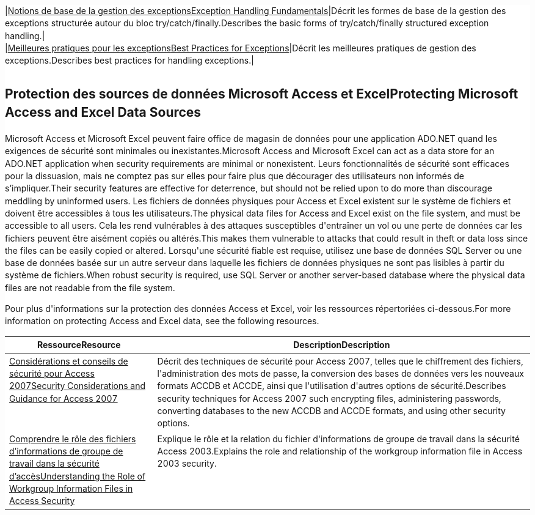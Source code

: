 |[<span data-ttu-id="eb9d0-154">Notions de base de la gestion des exceptions</span><span class="sxs-lookup"><span data-stu-id="eb9d0-154">Exception Handling Fundamentals</span></span>](../../../standard/exceptions/exception-handling-fundamentals.md)|<span data-ttu-id="eb9d0-155">Décrit les formes de base de la gestion des exceptions structurée autour du bloc try/catch/finally.</span><span class="sxs-lookup"><span data-stu-id="eb9d0-155">Describes the basic forms of try/catch/finally structured exception handling.</span></span>|  
|[<span data-ttu-id="eb9d0-156">Meilleures pratiques pour les exceptions</span><span class="sxs-lookup"><span data-stu-id="eb9d0-156">Best Practices for Exceptions</span></span>](../../../standard/exceptions/best-practices-for-exceptions.md)|<span data-ttu-id="eb9d0-157">Décrit les meilleures pratiques de gestion des exceptions.</span><span class="sxs-lookup"><span data-stu-id="eb9d0-157">Describes best practices for handling exceptions.</span></span>|  
  
## <a name="protecting-microsoft-access-and-excel-data-sources"></a><span data-ttu-id="eb9d0-158">Protection des sources de données Microsoft Access et Excel</span><span class="sxs-lookup"><span data-stu-id="eb9d0-158">Protecting Microsoft Access and Excel Data Sources</span></span>  
 <span data-ttu-id="eb9d0-159">Microsoft Access et Microsoft Excel peuvent faire office de magasin de données pour une application ADO.NET quand les exigences de sécurité sont minimales ou inexistantes.</span><span class="sxs-lookup"><span data-stu-id="eb9d0-159">Microsoft Access and Microsoft Excel can act as a data store for an ADO.NET application when security requirements are minimal or nonexistent.</span></span> <span data-ttu-id="eb9d0-160">Leurs fonctionnalités de sécurité sont efficaces pour la dissuasion, mais ne comptez pas sur elles pour faire plus que décourager des utilisateurs non informés de s’impliquer.</span><span class="sxs-lookup"><span data-stu-id="eb9d0-160">Their security features are effective for deterrence, but should not be relied upon to do more than discourage meddling by uninformed users.</span></span> <span data-ttu-id="eb9d0-161">Les fichiers de données physiques pour Access et Excel existent sur le système de fichiers et doivent être accessibles à tous les utilisateurs.</span><span class="sxs-lookup"><span data-stu-id="eb9d0-161">The physical data files for Access and Excel exist on the file system, and must be accessible to all users.</span></span> <span data-ttu-id="eb9d0-162">Cela les rend vulnérables à des attaques susceptibles d'entraîner un vol ou une perte de données car les fichiers peuvent être aisément copiés ou altérés.</span><span class="sxs-lookup"><span data-stu-id="eb9d0-162">This makes them vulnerable to attacks that could result in theft or data loss since the files can be easily copied or altered.</span></span> <span data-ttu-id="eb9d0-163">Lorsqu'une sécurité fiable est requise, utilisez une base de données SQL Server ou une base de données basée sur un autre serveur dans laquelle les fichiers de données physiques ne sont pas lisibles à partir du système de fichiers.</span><span class="sxs-lookup"><span data-stu-id="eb9d0-163">When robust security is required, use SQL Server or another server-based database where the physical data files are not readable from the file system.</span></span>  
  
 <span data-ttu-id="eb9d0-164">Pour plus d'informations sur la protection des données Access et Excel, voir les ressources répertoriées ci-dessous.</span><span class="sxs-lookup"><span data-stu-id="eb9d0-164">For more information on protecting Access and Excel data, see the following resources.</span></span>  
  
|<span data-ttu-id="eb9d0-165">Ressource</span><span class="sxs-lookup"><span data-stu-id="eb9d0-165">Resource</span></span>|<span data-ttu-id="eb9d0-166">Description</span><span class="sxs-lookup"><span data-stu-id="eb9d0-166">Description</span></span>|  
|--------------|-----------------|  
|[<span data-ttu-id="eb9d0-167">Considérations et conseils de sécurité pour Access 2007</span><span class="sxs-lookup"><span data-stu-id="eb9d0-167">Security Considerations and Guidance for Access 2007</span></span>](https://go.microsoft.com/fwlink/?LinkId=98354)|<span data-ttu-id="eb9d0-168">Décrit des techniques de sécurité pour Access 2007, telles que le chiffrement des fichiers, l'administration des mots de passe, la conversion des bases de données vers les nouveaux formats ACCDB et ACCDE, ainsi que l'utilisation d'autres options de sécurité.</span><span class="sxs-lookup"><span data-stu-id="eb9d0-168">Describes security techniques for Access 2007 such encrypting files, administering passwords, converting databases to the new ACCDB and ACCDE formats, and using other security options.</span></span>|  
|[<span data-ttu-id="eb9d0-169">Comprendre le rôle des fichiers d’informations de groupe de travail dans la sécurité d’accès</span><span class="sxs-lookup"><span data-stu-id="eb9d0-169">Understanding the Role of Workgroup Information Files in Access Security</span></span>](https://support.microsoft.com/kb/305542)|<span data-ttu-id="eb9d0-170">Explique le rôle et la relation du fichier d'informations de groupe de travail dans la sécurité Access 2003.</span><span class="sxs-lookup"><span data-stu-id="eb9d0-170">Explains the role and relationship of the workgroup information file in Access 2003 security.</span></span>|  